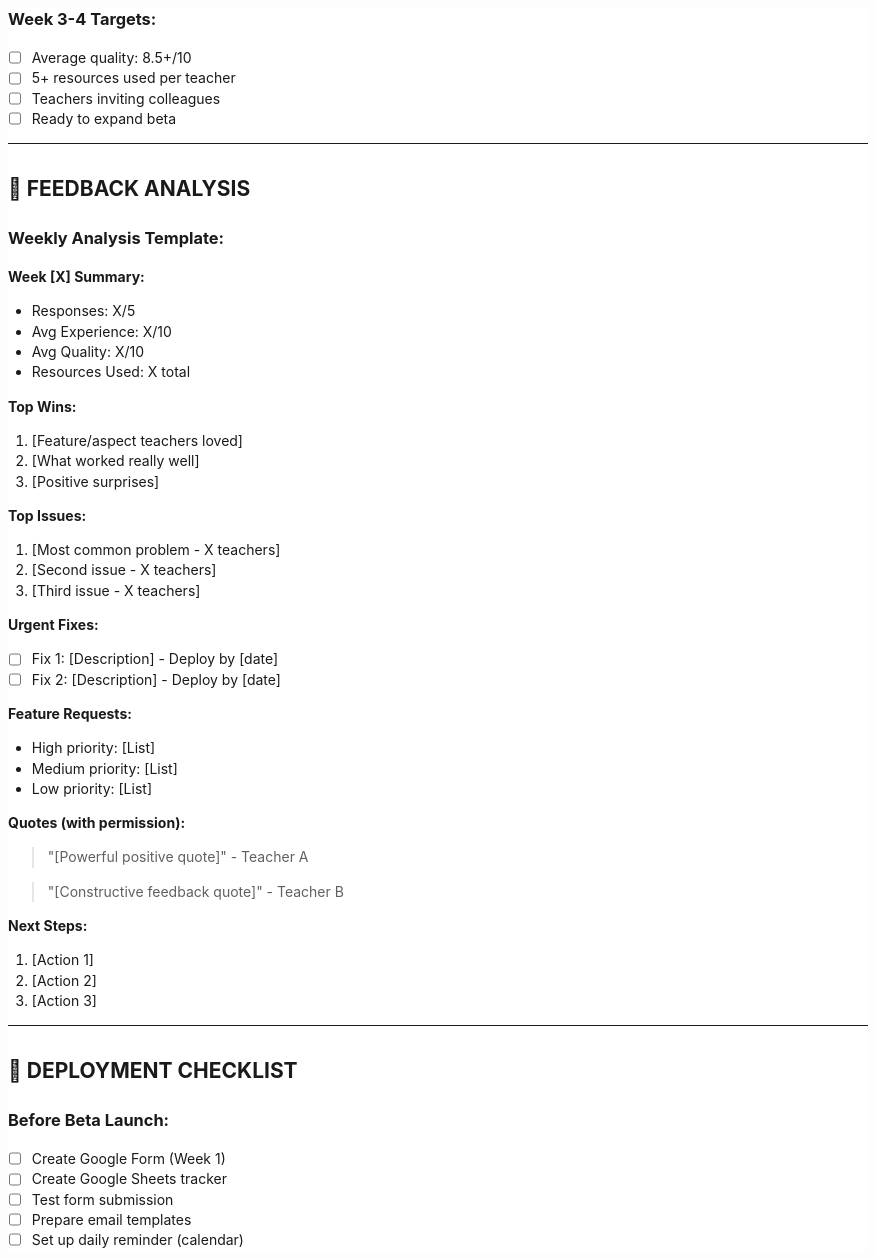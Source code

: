 ### **Week 3-4 Targets:**
- [ ] Average quality: 8.5+/10
- [ ] 5+ resources used per teacher
- [ ] Teachers inviting colleagues
- [ ] Ready to expand beta

---

## 🎊 **FEEDBACK ANALYSIS**

### **Weekly Analysis Template:**

**Week [X] Summary:**
- Responses: X/5
- Avg Experience: X/10
- Avg Quality: X/10
- Resources Used: X total

**Top Wins:**
1. [Feature/aspect teachers loved]
2. [What worked really well]
3. [Positive surprises]

**Top Issues:**
1. [Most common problem - X teachers]
2. [Second issue - X teachers]
3. [Third issue - X teachers]

**Urgent Fixes:**
- [ ] Fix 1: [Description] - Deploy by [date]
- [ ] Fix 2: [Description] - Deploy by [date]

**Feature Requests:**
- High priority: [List]
- Medium priority: [List]
- Low priority: [List]

**Quotes (with permission):**
> "[Powerful positive quote]" - Teacher A

> "[Constructive feedback quote]" - Teacher B

**Next Steps:**
1. [Action 1]
2. [Action 2]
3. [Action 3]

---

## 🚀 **DEPLOYMENT CHECKLIST**

### **Before Beta Launch:**
- [ ] Create Google Form (Week 1)
- [ ] Create Google Sheets tracker
- [ ] Test form submission
- [ ] Prepare email templates
- [ ] Set up daily reminder (calendar)
